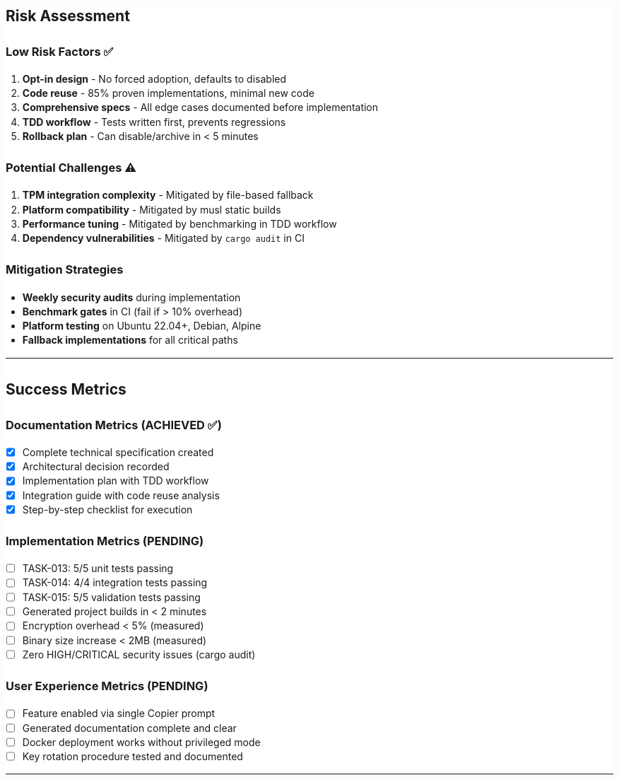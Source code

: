 
## Risk Assessment

### Low Risk Factors ✅

1. **Opt-in design** - No forced adoption, defaults to disabled
2. **Code reuse** - 85% proven implementations, minimal new code
3. **Comprehensive specs** - All edge cases documented before implementation
4. **TDD workflow** - Tests written first, prevents regressions
5. **Rollback plan** - Can disable/archive in < 5 minutes

### Potential Challenges ⚠️

1. **TPM integration complexity** - Mitigated by file-based fallback
2. **Platform compatibility** - Mitigated by musl static builds
3. **Performance tuning** - Mitigated by benchmarking in TDD workflow
4. **Dependency vulnerabilities** - Mitigated by `cargo audit` in CI

### Mitigation Strategies

-   **Weekly security audits** during implementation
-   **Benchmark gates** in CI (fail if > 10% overhead)
-   **Platform testing** on Ubuntu 22.04+, Debian, Alpine
-   **Fallback implementations** for all critical paths

---

## Success Metrics

### Documentation Metrics (ACHIEVED ✅)

-   [x] Complete technical specification created
-   [x] Architectural decision recorded
-   [x] Implementation plan with TDD workflow
-   [x] Integration guide with code reuse analysis
-   [x] Step-by-step checklist for execution

### Implementation Metrics (PENDING)

-   [ ] TASK-013: 5/5 unit tests passing
-   [ ] TASK-014: 4/4 integration tests passing
-   [ ] TASK-015: 5/5 validation tests passing
-   [ ] Generated project builds in < 2 minutes
-   [ ] Encryption overhead < 5% (measured)
-   [ ] Binary size increase < 2MB (measured)
-   [ ] Zero HIGH/CRITICAL security issues (cargo audit)

### User Experience Metrics (PENDING)

-   [ ] Feature enabled via single Copier prompt
-   [ ] Generated documentation complete and clear
-   [ ] Docker deployment works without privileged mode
-   [ ] Key rotation procedure tested and documented

---